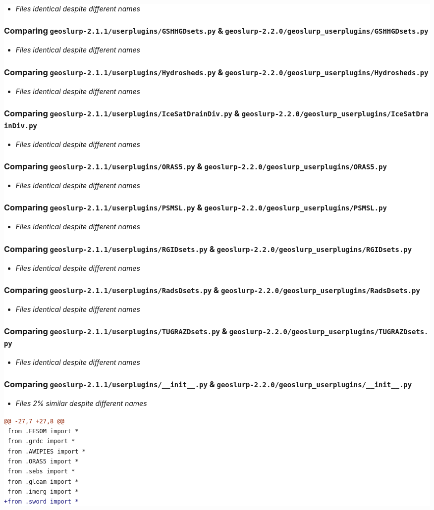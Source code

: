  * *Files identical despite different names*

### Comparing `geoslurp-2.1.1/userplugins/GSHHGDsets.py` & `geoslurp-2.2.0/geoslurp_userplugins/GSHHGDsets.py`

 * *Files identical despite different names*

### Comparing `geoslurp-2.1.1/userplugins/Hydrosheds.py` & `geoslurp-2.2.0/geoslurp_userplugins/Hydrosheds.py`

 * *Files identical despite different names*

### Comparing `geoslurp-2.1.1/userplugins/IceSatDrainDiv.py` & `geoslurp-2.2.0/geoslurp_userplugins/IceSatDrainDiv.py`

 * *Files identical despite different names*

### Comparing `geoslurp-2.1.1/userplugins/ORAS5.py` & `geoslurp-2.2.0/geoslurp_userplugins/ORAS5.py`

 * *Files identical despite different names*

### Comparing `geoslurp-2.1.1/userplugins/PSMSL.py` & `geoslurp-2.2.0/geoslurp_userplugins/PSMSL.py`

 * *Files identical despite different names*

### Comparing `geoslurp-2.1.1/userplugins/RGIDsets.py` & `geoslurp-2.2.0/geoslurp_userplugins/RGIDsets.py`

 * *Files identical despite different names*

### Comparing `geoslurp-2.1.1/userplugins/RadsDsets.py` & `geoslurp-2.2.0/geoslurp_userplugins/RadsDsets.py`

 * *Files identical despite different names*

### Comparing `geoslurp-2.1.1/userplugins/TUGRAZDsets.py` & `geoslurp-2.2.0/geoslurp_userplugins/TUGRAZDsets.py`

 * *Files identical despite different names*

### Comparing `geoslurp-2.1.1/userplugins/__init__.py` & `geoslurp-2.2.0/geoslurp_userplugins/__init__.py`

 * *Files 2% similar despite different names*

```diff
@@ -27,7 +27,8 @@
 from .FESOM import *
 from .grdc import *
 from .AWIPIES import *
 from .ORAS5 import *
 from .sebs import *
 from .gleam import *
 from .imerg import *
+from .sword import *
```
